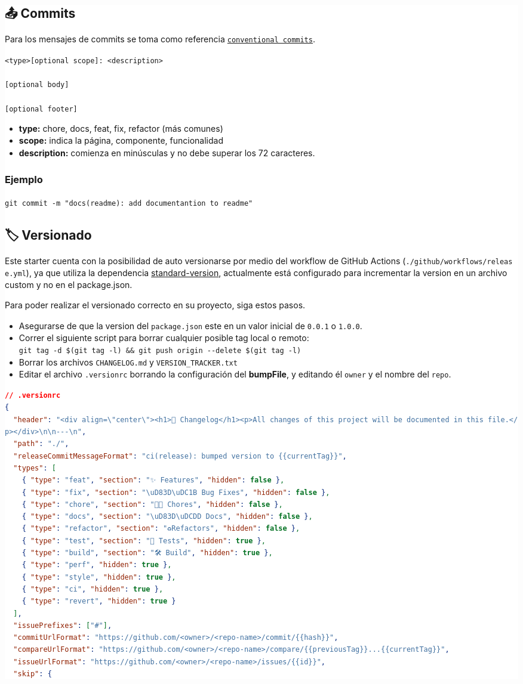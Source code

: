 <a name="commits"></a>

## 📤 Commits

Para los mensajes de commits se toma como
referencia [`conventional commits`](https://www.conventionalcommits.org/en/v1.0.0-beta.4/#summary).

```
<type>[optional scope]: <description>

[optional body]

[optional footer]
```

- **type:** chore, docs, feat, fix, refactor (más comunes)
- **scope:** indica la página, componente, funcionalidad
- **description:** comienza en minúsculas y no debe superar los 72 caracteres.

### Ejemplo

`git commit -m "docs(readme): add documentantion to readme"`

<a name="versioning"></a>

## 🏷️ Versionado

Este starter cuenta con la posibilidad de auto versionarse por medio del workflow de GitHub Actions (`./github/workflows/release.yml`), ya que utiliza la dependencia [standard-version](https://github.com/conventional-changelog/standard-version), actualmente está configurado para incrementar la version en un archivo custom y no en el package.json.

Para poder realizar el versionado correcto en su proyecto, siga estos pasos.

- Asegurarse de que la version del `package.json` este en un valor inicial de `0.0.1` o `1.0.0`.
- Correr el siguiente script para borrar cualquier posible tag local o remoto: <br>`git tag -d $(git tag -l) && git push origin --delete $(git tag -l)`
- Borrar los archivos `CHANGELOG.md` y `VERSION_TRACKER.txt`
- Editar el archivo `.versionrc` borrando la configuración del **bumpFile**, y editando él `owner` y el nombre del `repo`.

```json
// .versionrc
{
  "header": "<div align=\"center\"><h1>📝 Changelog</h1><p>All changes of this project will be documented in this file.</p></div>\n\n---\n",
  "path": "./",
  "releaseCommitMessageFormat": "ci(release): bumped version to {{currentTag}}",
  "types": [
    { "type": "feat", "section": "✨ Features", "hidden": false },
    { "type": "fix", "section": "\uD83D\uDC1B Bug Fixes", "hidden": false },
    { "type": "chore", "section": "👨‍💻 Chores", "hidden": false },
    { "type": "docs", "section": "\uD83D\uDCDD Docs", "hidden": false },
    { "type": "refactor", "section": "♻️Refactors", "hidden": false },
    { "type": "test", "section": "🧪 Tests", "hidden": true },
    { "type": "build", "section": "🛠 Build", "hidden": true },
    { "type": "perf", "hidden": true },
    { "type": "style", "hidden": true },
    { "type": "ci", "hidden": true },
    { "type": "revert", "hidden": true }
  ],
  "issuePrefixes": ["#"],
  "commitUrlFormat": "https://github.com/<owner>/<repo-name>/commit/{{hash}}",
  "compareUrlFormat": "https://github.com/<owner>/<repo-name>/compare/{{previousTag}}...{{currentTag}}",
  "issueUrlFormat": "https://github.com/<owner>/<repo-name>/issues/{{id}}",
  "skip": {
```